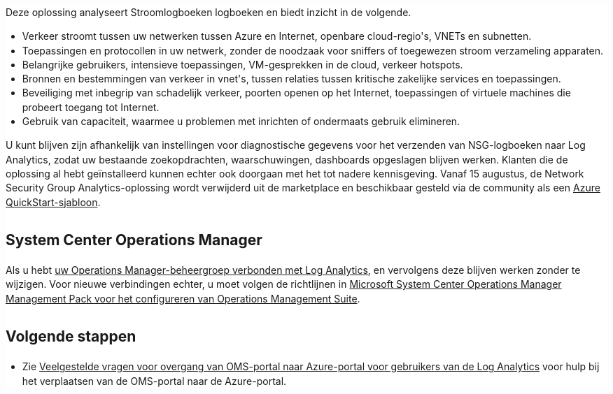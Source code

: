 Deze oplossing analyseert Stroomlogboeken logboeken en biedt inzicht in de volgende.

- Verkeer stroomt tussen uw netwerken tussen Azure en Internet, openbare cloud-regio's, VNETs en subnetten.
- Toepassingen en protocollen in uw netwerk, zonder de noodzaak voor sniffers of toegewezen stroom verzameling apparaten.
- Belangrijke gebruikers, intensieve toepassingen, VM-gesprekken in de cloud, verkeer hotspots.
- Bronnen en bestemmingen van verkeer in vnet's, tussen relaties tussen kritische zakelijke services en toepassingen.
- Beveiliging met inbegrip van schadelijk verkeer, poorten openen op het Internet, toepassingen of virtuele machines die probeert toegang tot Internet.
- Gebruik van capaciteit, waarmee u problemen met inrichten of ondermaats gebruik elimineren.

U kunt blijven zijn afhankelijk van instellingen voor diagnostische gegevens voor het verzenden van NSG-logboeken naar Log Analytics, zodat uw bestaande zoekopdrachten, waarschuwingen, dashboards opgeslagen blijven werken. Klanten die de oplossing al hebt geïnstalleerd kunnen echter ook doorgaan met het tot nadere kennisgeving. Vanaf 15 augustus, de Network Security Group Analytics-oplossing wordt verwijderd uit de marketplace en beschikbaar gesteld via de community als een [Azure QuickStart-sjabloon](https://azure.microsoft.com/resources/templates/?resourceType=Microsoft.Operationalinsights).

## <a name="system-center-operations-manager"></a>System Center Operations Manager
Als u hebt [uw Operations Manager-beheergroep verbonden met Log Analytics](log-analytics-om-agents.md), en vervolgens deze blijven werken zonder te wijzigen. Voor nieuwe verbindingen echter, u moet volgen de richtlijnen in [Microsoft System Center Operations Manager Management Pack voor het configureren van Operations Management Suite](https://blogs.technet.microsoft.com/momteam/2018/07/25/microsoft-system-center-operations-manager-management-pack-to-configure-operations-management-suite/).

## <a name="next-steps"></a>Volgende stappen
- Zie [Veelgestelde vragen voor overgang van OMS-portal naar Azure-portal voor gebruikers van de Log Analytics](log-analytics-oms-portal-faq.md) voor hulp bij het verplaatsen van de OMS-portal naar de Azure-portal.